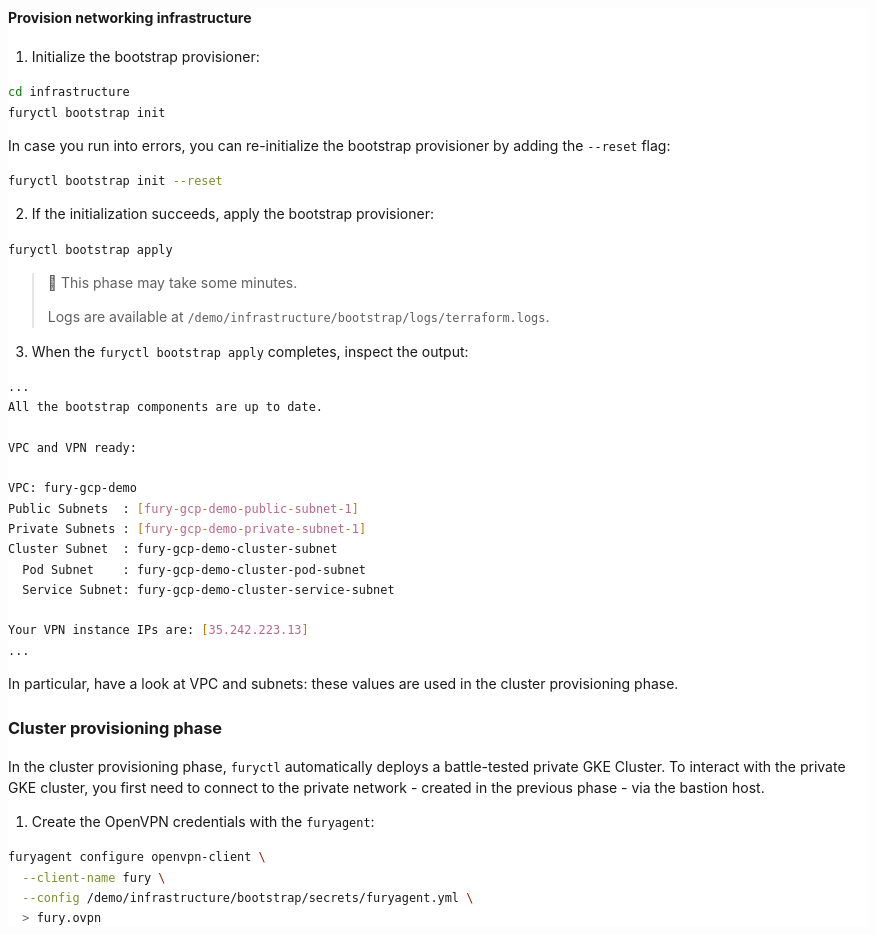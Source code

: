 #### Provision networking infrastructure

1. Initialize the bootstrap provisioner:

```bash
cd infrastructure
furyctl bootstrap init
```

In case you run into errors, you can re-initialize the bootstrap provisioner by adding the `--reset` flag:

```bash
furyctl bootstrap init --reset
```

2. If the initialization succeeds, apply the bootstrap provisioner:

```bash
furyctl bootstrap apply
```

> 📝 This phase may take some minutes.
>
> Logs are available at `/demo/infrastructure/bootstrap/logs/terraform.logs`.

3. When the `furyctl bootstrap apply` completes, inspect the output:

```bash
...
All the bootstrap components are up to date.

VPC and VPN ready:

VPC: fury-gcp-demo
Public Subnets  : [fury-gcp-demo-public-subnet-1]
Private Subnets : [fury-gcp-demo-private-subnet-1]
Cluster Subnet  : fury-gcp-demo-cluster-subnet
  Pod Subnet    : fury-gcp-demo-cluster-pod-subnet
  Service Subnet: fury-gcp-demo-cluster-service-subnet

Your VPN instance IPs are: [35.242.223.13]
...
```

In particular, have a look at VPC and subnets: these values are used in the cluster provisioning phase.

### Cluster provisioning phase

In the cluster provisioning phase, `furyctl` automatically deploys a battle-tested private GKE Cluster. To interact with the private GKE cluster, you first need to connect to the private network - created in the previous phase - via the bastion host.

1. Create the OpenVPN credentials with the `furyagent`:

```bash
furyagent configure openvpn-client \
  --client-name fury \
  --config /demo/infrastructure/bootstrap/secrets/furyagent.yml \
  > fury.ovpn
```


[fury-getting-started-repository]: https://github.com/sighupio/fury-getting-started/
[fury-getting-started-dockerfile]: https://github.com/sighupio/fury-getting-started/blob/main/utils/docker/Dockerfile
[fury-on-minikube]: https://github.com/sighupio/fury-getting-started/tree/main/fury-on-minikube
[fury-on-gke]: https://github.com/sighupio/fury-getting-started/tree/main/fury-on-gke
[fury-on-eks]: https://github.com/sighupio/fury-getting-started/tree/main/fury-on-eks
[fury-on-ovhcloud]: https://github.com/sighupio/fury-getting-started/tree/main/fury-on-ovhcloud
[fury-docs]: https://docs.kubernetesfury.com
[furyagent-repository]: https://github.com/sighupio/furyagent
[tunnelblick]: https://tunnelblick.net/downloads.html
[openvpn-connect]: https://openvpn.net/vpn-client/
[github-ssh-key-setup]: https://docs.github.com/en/github/authenticating-to-github/connecting-to-github-with-ssh/adding-a-new-ssh-key-to-your-github-account
[opa-module-docs]: https://docs.kubernetesfury.com/docs/modules/opa/overview
[grafana-screenshot]: https://github.com/sighupio/fury-getting-started/blob/main/utils/images/grafana.png?raw=true
[forecastle-screenshot]: https://github.com/sighupio/fury-getting-started/blob/main/utils/images/forecastle_eks.png?raw=true
[opensearch-dashboards-screenshot]: https://github.com/sighupio/fury-getting-started/blob/main/utils/images/opensearch_dashboards.png?raw=true
[opensearch-dashboards-welcome]: https://github.com/sighupio/fury-getting-started/blob/main/utils/images/opensearch-dashboards_welcome.png?raw=true
[opensearch-dashboards-discover]: https://github.com/sighupio/fury-getting-started/blob/main/utils/images/opensearch-dashboards_discover.png?raw=true
[opensearch-dashboards-index]: https://github.com/sighupio/fury-getting-started/blob/main/utils/images/opensearch-dashboards_index.png?raw=true
